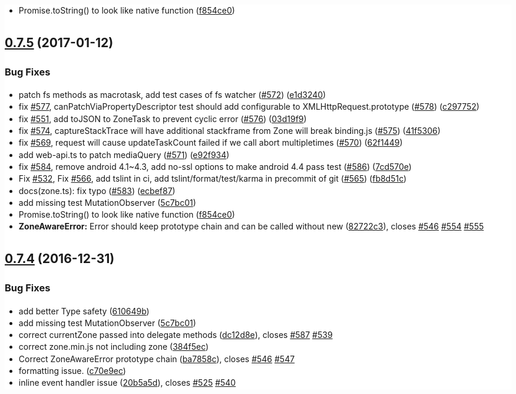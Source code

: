 - Promise.toString() to look like native function ([f854ce0](https://github.com/angular/zone.js/commit/f854ce0))

<a name="0.7.5"></a>

## [0.7.5](https://github.com/angular/zone.js/compare/v0.7.4...0.7.5) (2017-01-12)

### Bug Fixes

- patch fs methods as macrotask, add test cases of fs watcher ([#572](https://github.com/angular/zone.js/issues/572)) ([e1d3240](https://github.com/angular/zone.js/commit/e1d3240))
- fix [#577](https://github.com/angular/zone.js/issues/577), canPatchViaPropertyDescriptor test should add configurable to XMLHttpRequest.prototype ([#578](https://github.com/angular/zone.js/issues/578)) ([c297752](https://github.com/angular/zone.js/commit/c297752))
- fix [#551](https://github.com/angular/zone.js/issues/551), add toJSON to ZoneTask to prevent cyclic error ([#576](https://github.com/angular/zone.js/issues/576)) ([03d19f9](https://github.com/angular/zone.js/commit/03d19f9))
- fix [#574](https://github.com/angular/zone.js/issues/574), captureStackTrace will have additional stackframe from Zone will break binding.js ([#575](https://github.com/angular/zone.js/issues/575)) ([41f5306](https://github.com/angular/zone.js/commit/41f5306))
- fix [#569](https://github.com/angular/zone.js/issues/569), request will cause updateTaskCount failed if we call abort multipletimes ([#570](https://github.com/angular/zone.js/issues/570)) ([62f1449](https://github.com/angular/zone.js/commit/62f1449))
- add web-api.ts to patch mediaQuery ([#571](https://github.com/angular/zone.js/issues/571)) ([e92f934](https://github.com/angular/zone.js/commit/e92f934))
- fix [#584](https://github.com/angular/zone.js/issues/584), remove android 4.1~4.3, add no-ssl options to make android 4.4 pass test ([#586](https://github.com/angular/zone.js/issues/586)) ([7cd570e](https://github.com/angular/zone.js/commit/7cd570e))
- Fix [#532](https://github.com/angular/zone.js/issues/532), Fix [#566](https://github.com/angular/zone.js/issues/566), add tslint in ci, add tslint/format/test/karma in precommit of git ([#565](https://github.com/angular/zone.js/issues/565)) ([fb8d51c](https://github.com/angular/zone.js/commit/fb8d51c))
- docs(zone.ts): fix typo ([#583](https://github.com/angular/zone.js/issues/583)) ([ecbef87](https://github.com/angular/zone.js/commit/ecbef87))
- add missing test MutationObserver ([5c7bc01](https://github.com/angular/zone.js/commit/5c7bc01))
- Promise.toString() to look like native function ([f854ce0](https://github.com/angular/zone.js/commit/f854ce0))
- **ZoneAwareError:** Error should keep prototype chain and can be called without new ([82722c3](https://github.com/angular/zone.js/commit/82722c3)), closes [#546](https://github.com/angular/zone.js/issues/546) [#554](https://github.com/angular/zone.js/issues/554) [#555](https://github.com/angular/zone.js/issues/555)

<a name="0.7.4"></a>

## [0.7.4](https://github.com/angular/zone.js/compare/v0.7.1...0.7.4) (2016-12-31)

### Bug Fixes

- add better Type safety ([610649b](https://github.com/angular/zone.js/commit/610649b))
- add missing test MutationObserver ([5c7bc01](https://github.com/angular/zone.js/commit/5c7bc01))
- correct currentZone passed into delegate methods ([dc12d8e](https://github.com/angular/zone.js/commit/dc12d8e)), closes [#587](https://github.com/angular/zone.js/issues/587) [#539](https://github.com/angular/zone.js/issues/539)
- correct zone.min.js not including zone ([384f5ec](https://github.com/angular/zone.js/commit/384f5ec))
- Correct ZoneAwareError prototype chain ([ba7858c](https://github.com/angular/zone.js/commit/ba7858c)), closes [#546](https://github.com/angular/zone.js/issues/546) [#547](https://github.com/angular/zone.js/issues/547)
- formatting issue. ([c70e9ec](https://github.com/angular/zone.js/commit/c70e9ec))
- inline event handler issue ([20b5a5d](https://github.com/angular/zone.js/commit/20b5a5d)), closes [#525](https://github.com/angular/zone.js/issues/525) [#540](https://github.com/angular/zone.js/issues/540)